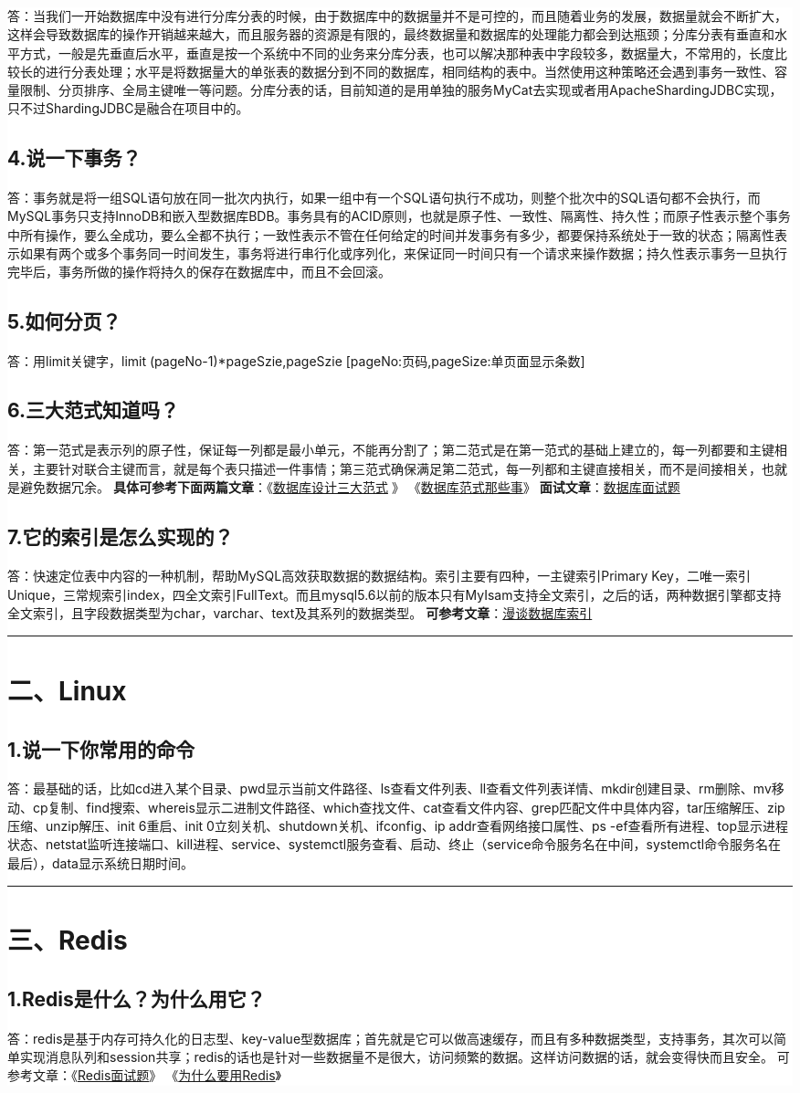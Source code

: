 答：当我们一开始数据库中没有进行分库分表的时候，由于数据库中的数据量并不是可控的，而且随着业务的发展，数据量就会不断扩大，这样会导致数据库的操作开销越来越大，而且服务器的资源是有限的，最终数据量和数据库的处理能力都会到达瓶颈；分库分表有垂直和水平方式，一般是先垂直后水平，垂直是按一个系统中不同的业务来分库分表，也可以解决那种表中字段较多，数据量大，不常用的，长度比较长的进行分表处理；水平是将数据量大的单张表的数据分到不同的数据库，相同结构的表中。当然使用这种策略还会遇到事务一致性、容量限制、分页排序、全局主键唯一等问题。分库分表的话，目前知道的是用单独的服务MyCat去实现或者用ApacheShardingJDBC实现，只不过ShardingJDBC是融合在项目中的。

## 4.说一下事务？

 答：事务就是将一组SQL语句放在同一批次内执行，如果一组中有一个SQL语句执行不成功，则整个批次中的SQL语句都不会执行，而MySQL事务只支持InnoDB和嵌入型数据库BDB。事务具有的ACID原则，也就是原子性、一致性、隔离性、持久性；而原子性表示整个事务中所有操作，要么全成功，要么全都不执行；一致性表示不管在任何给定的时间并发事务有多少，都要保持系统处于一致的状态；隔离性表示如果有两个或多个事务同一时间发生，事务将进行串行化或序列化，来保证同一时间只有一个请求来操作数据；持久性表示事务一旦执行完毕后，事务所做的操作将持久的保存在数据库中，而且不会回滚。

## 5.如何分页？

答：用limit关键字，limit (pageNo-1)*pageSzie,pageSzie   [pageNo:页码,pageSize:单页面显示条数]

## 6.三大范式知道吗？

答：第一范式是表示列的原子性，保证每一列都是最小单元，不能再分割了；第二范式是在第一范式的基础上建立的，每一列都要和主键相关，主要针对联合主键而言，就是每个表只描述一件事情；第三范式确保满足第二范式，每一列都和主键直接相关，而不是间接相关，也就是避免数据冗余。
**具体可参考下面两篇文章**：《[数据库设计三大范式](https://www.cnblogs.com/linjiqin/archive/2012/04/01/2428695.html) 》     《[数据库范式那些事](https://www.cnblogs.com/CareySon/archive/2010/02/16/1668803.html)》
**面试文章**：[数据库面试题](https://juejin.cn/post/6844903569632526343#heading-2)

## 7.它的索引是怎么实现的？

答：快速定位表中内容的一种机制，帮助MySQL高效获取数据的数据结构。索引主要有四种，一主键索引Primary Key，二唯一索引Unique，三常规索引index，四全文索引FullText。而且mysql5.6以前的版本只有MyIsam支持全文索引，之后的话，两种数据引擎都支持全文索引，且字段数据类型为char，varchar、text及其系列的数据类型。
**可参考文章**：[漫谈数据库索引](https://www.cnblogs.com/morvenhuang/archive/2009/03/30/1425534.html)

------

# 二、Linux   

## 1.说一下你常用的命令

答：最基础的话，比如cd进入某个目录、pwd显示当前文件路径、ls查看文件列表、ll查看文件列表详情、mkdir创建目录、rm删除、mv移动、cp复制、find搜索、whereis显示二进制文件路径、which查找文件、cat查看文件内容、grep匹配文件中具体内容，tar压缩解压、zip压缩、unzip解压、init 6重启、init 0立刻关机、shutdown关机、ifconfig、ip addr查看网络接口属性、ps -ef查看所有进程、top显示进程状态、netstat监听连接端口、kill进程、service、systemctl服务查看、启动、终止（service命令服务名在中间，systemctl命令服务名在最后），data显示系统日期时间。

------

# 三、Redis

## 1.Redis是什么？为什么用它？

答：redis是基于内存可持久化的日志型、key-value型数据库；首先就是它可以做高速缓存，而且有多种数据类型，支持事务，其次可以简单实现消息队列和session共享；redis的话也是针对一些数据量不是很大，访问频繁的数据。这样访问数据的话，就会变得快而且安全。
可参考文章：《[Redis面试题](https://juejin.cn/post/6844904127055527950)》        《[为什么要用Redis](https://juejin.cn/post/6844903641145425927)》
